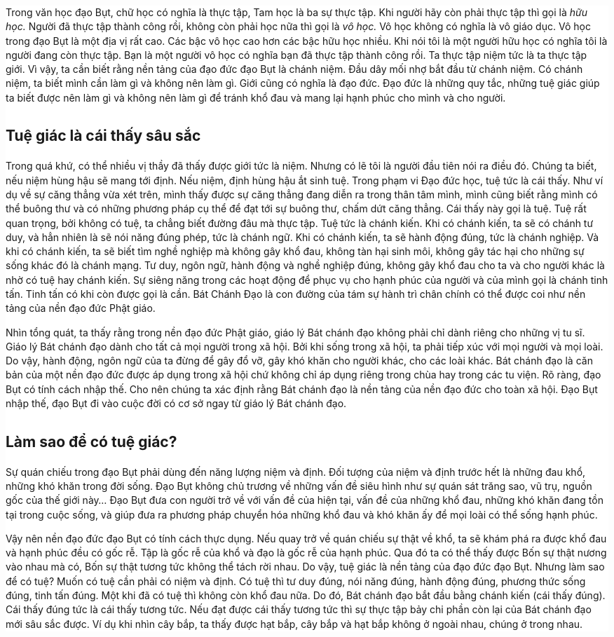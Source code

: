 Trong văn học đạo Bụt, chữ học có nghĩa là thực tập, Tam học là ba sự thực tập. Khi người hãy còn phải thực tập thì gọi là _hữu học._ Người đã thực tập thành công rồi, không còn phải học nữa thì gọi là _vô học._ Vô học không có nghĩa là vô giáo dục. Vô học trong đạo Bụt là một địa vị rất cao. Các bậc vô học cao hơn các bậc hữu học nhiều. Khi nói tôi là một người hữu học có nghĩa tôi là người đang còn thực tập. Bạn là một người vô học có nghĩa bạn đã thực tập thành công rồi. Ta thực tập niệm tức là ta thực tập giới. Vì vậy, ta cần biết rằng nền tảng của đạo đức đạo Bụt là chánh niệm. Đầu dây mối nhợ bắt đầu từ chánh niệm. Có chánh niệm, ta biết mình cần làm gì và không nên làm gì. Giới cũng có nghĩa là đạo đức. Đạo đức là những quy tắc, những tuệ giác giúp ta biết được nên làm gì và không nên làm gì để tránh khổ đau và mang lại hạnh phúc cho mình và cho người.

## Tuệ giác là cái thấy sâu sắc

Trong quá khứ, có thể nhiều vị thầy đã thấy được giới tức là niệm. Nhưng có lẽ tôi là người đầu tiên nói ra điều đó. Chúng ta biết, nếu niệm hùng hậu sẽ mang tới định. Nếu niệm, định hùng hậu ắt sinh tuệ. Trong phạm vi Đạo đức học, tuệ tức là cái thấy. Như ví dụ về sự căng thẳng vừa xét trên, mình thấy được sự căng thẳng đang diễn ra trong thân tâm mình, mình cũng biết rằng mình có thể buông thư và có những phương pháp cụ thể để đạt tới sự buông thư, chấm dứt căng thẳng. Cái thấy này gọi là tuệ. Tuệ rất quan trọng, bởi không có tuệ, ta chẳng biết đường đâu mà thực tập. Tuệ tức là chánh kiến. Khi có chánh kiến, ta sẽ có chánh tư duy, và hẳn nhiên là sẽ nói năng đúng phép, tức là chánh ngữ. Khi có chánh kiến, ta sẽ hành động đúng, tức là chánh nghiệp. Và khi có chánh kiến, ta sẽ biết tìm nghề nghiệp mà không gây khổ đau, không tàn hại sinh môi, không gây tác hại cho những sự sống khác đó là chánh mạng. Tư duy, ngôn ngữ, hành động và nghề nghiệp đúng, không gây khổ đau cho ta và cho người khác là nhờ có tuệ hay chánh kiến. Sự siêng năng trong các hoạt động để phục vụ cho hạnh phúc của người và của mình gọi là chánh tinh tấn. Tinh tấn có khi còn được gọi là cần. Bát Chánh Đạo là con đường của tám sự hành trì chân chính có thể được coi như nền tảng của nền đạo đức Phật giáo.

Nhìn tổng quát, ta thấy rằng trong nền đạo đức Phật giáo, giáo lý Bát chánh đạo không phải chỉ dành riêng cho những vị tu sĩ. Giáo lý Bát chánh đạo dành cho tất cả mọi người trong xã hội. Bởi khi sống trong xã hội, ta phải tiếp xúc với mọi người và mọi loài. Do vậy, hành động, ngôn ngữ của ta đừng để gây đổ vỡ, gây khó khăn cho người khác, cho các loài khác. Bát chánh đạo là căn bản của một nền đạo đức được áp dụng trong xã hội chứ không chỉ áp dụng riêng trong chùa hay trong các tu viện. Rõ ràng, đạo Bụt có tính cách nhập thế. Cho nên chúng ta xác định rằng Bát chánh đạo là nền tảng của nền đạo đức cho toàn xã hội. Đạo Bụt nhập thế, đạo Bụt đi vào cuộc đời có cơ sở ngay từ giáo lý Bát chánh đạo.

## Làm sao để có tuệ giác?

Sự quán chiếu trong đạo Bụt phải dùng đến năng lượng niệm và định. Đối tượng của niệm và định trước hết là những đau khổ, những khó khăn trong đời sống. Đạo Bụt không chủ trương về những vấn đề siêu hình như sự quán sát trăng sao, vũ trụ, nguồn gốc của thế giới này… Đạo Bụt đưa con người trở về với vấn đề của hiện tại, vấn đề của những khổ đau, những khó khăn đang tồn tại trong cuộc sống, và giúp đưa ra phương pháp chuyển hóa những khổ đau và khó khăn ấy để mọi loài có thể sống hạnh phúc.

Vậy nên nền đạo đức đạo Bụt có tính cách thực dụng. Nếu quay trở về quán chiếu sự thật về khổ, ta sẽ khám phá ra được khổ đau và hạnh phúc đều có gốc rễ. Tập là gốc rễ của khổ và đạo là gốc rễ của hạnh phúc. Qua đó ta có thể thấy được Bốn sự thật nương vào nhau mà có, Bốn sự thật tương tức không thể tách rời nhau. Do vậy, tuệ giác là nền tảng của đạo đức đạo Bụt. Nhưng làm sao để có tuệ? Muốn có tuệ cần phải có niệm và định. Có tuệ thì tư duy đúng, nói năng đúng, hành động đúng, phương thức sống đúng, tinh tấn đúng. Một khi đã có tuệ thì không còn khổ đau nữa. Do đó, Bát chánh đạo bắt đầu bằng chánh kiến (cái thấy đúng). Cái thấy đúng tức là cái thấy tương tức. Nếu đạt được cái thấy tương tức thì sự thực tập bảy chi phần còn lại của Bát chánh đạo mới sâu sắc được. Ví dụ khi nhìn cây bắp, ta thấy được hạt bắp, cây bắp và hạt bắp không ở ngoài nhau, chúng ở trong nhau.
